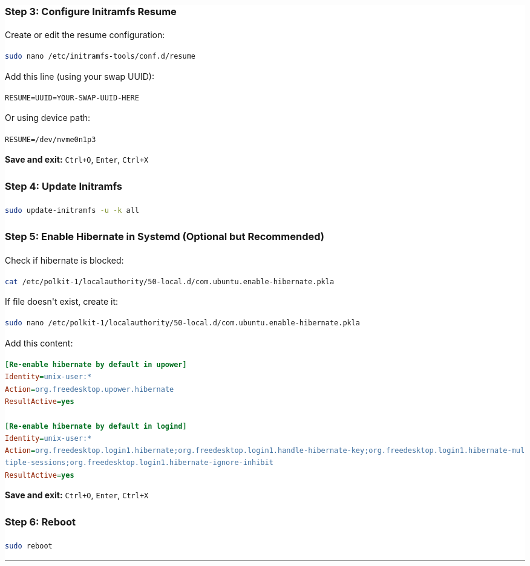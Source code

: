 ### Step 3: Configure Initramfs Resume

Create or edit the resume configuration:
```bash
sudo nano /etc/initramfs-tools/conf.d/resume
```

Add this line (using your swap UUID):
```
RESUME=UUID=YOUR-SWAP-UUID-HERE
```

Or using device path:
```
RESUME=/dev/nvme0n1p3
```

**Save and exit:** `Ctrl+O`, `Enter`, `Ctrl+X`

### Step 4: Update Initramfs
```bash
sudo update-initramfs -u -k all
```

### Step 5: Enable Hibernate in Systemd (Optional but Recommended)

Check if hibernate is blocked:
```bash
cat /etc/polkit-1/localauthority/50-local.d/com.ubuntu.enable-hibernate.pkla
```

If file doesn't exist, create it:
```bash
sudo nano /etc/polkit-1/localauthority/50-local.d/com.ubuntu.enable-hibernate.pkla
```

Add this content:
```ini
[Re-enable hibernate by default in upower]
Identity=unix-user:*
Action=org.freedesktop.upower.hibernate
ResultActive=yes

[Re-enable hibernate by default in logind]
Identity=unix-user:*
Action=org.freedesktop.login1.hibernate;org.freedesktop.login1.handle-hibernate-key;org.freedesktop.login1.hibernate-multiple-sessions;org.freedesktop.login1.hibernate-ignore-inhibit
ResultActive=yes
```

**Save and exit:** `Ctrl+O`, `Enter`, `Ctrl+X`

### Step 6: Reboot
```bash
sudo reboot
```

---